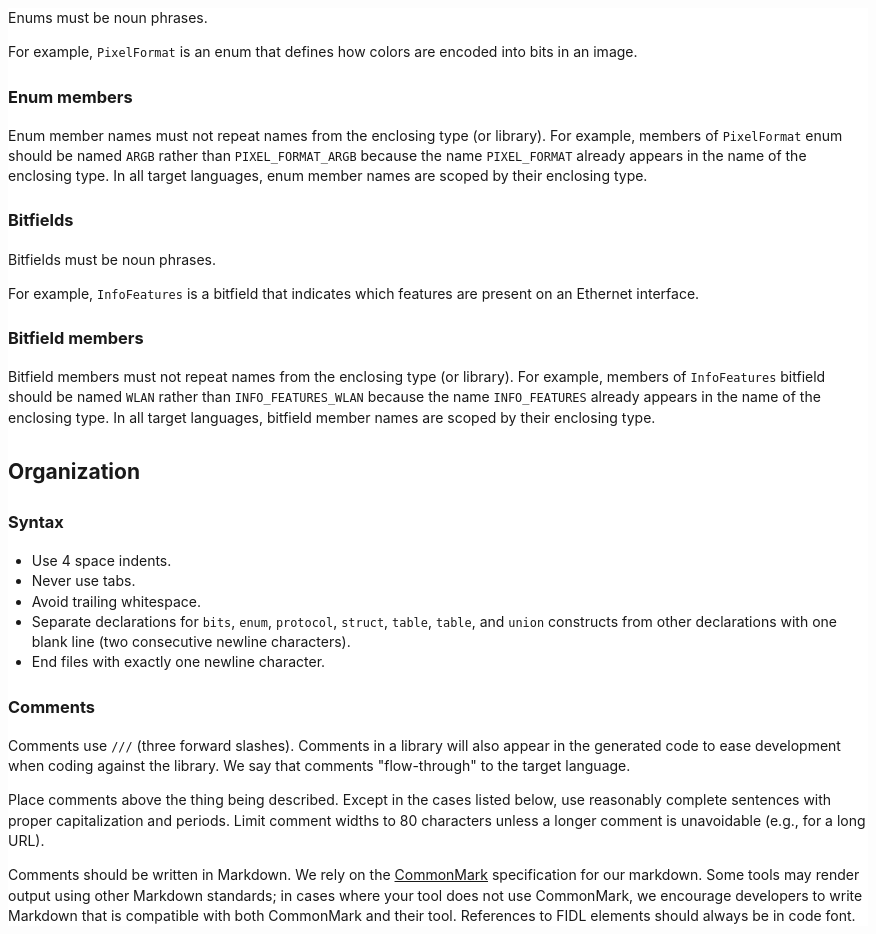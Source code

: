 Enums must be noun phrases.

For example, `PixelFormat` is an enum that defines how colors are encoded
into bits in an image.

### Enum members

Enum member names must not repeat names from the enclosing type (or library).
For example, members of `PixelFormat` enum should be named `ARGB` rather than
`PIXEL_FORMAT_ARGB` because the name `PIXEL_FORMAT` already appears in the name
of the enclosing type. In all target languages, enum member names are scoped by
their enclosing type.

### Bitfields

Bitfields must be noun phrases.

For example, `InfoFeatures` is a bitfield that indicates which features
are present on an Ethernet interface.

### Bitfield members

Bitfield members must not repeat names from the enclosing type (or library).
For example, members of `InfoFeatures` bitfield should be named `WLAN`
rather than `INFO_FEATURES_WLAN` because the name `INFO_FEATURES` already
appears in the name of the enclosing type.
In all target languages, bitfield member names are scoped by their
enclosing type.

## Organization

### Syntax

 * Use 4 space indents.
 * Never use tabs.
 * Avoid trailing whitespace.
 * Separate declarations for `bits`, `enum`, `protocol`, `struct`, `table`,
   `table`, and `union` constructs from other declarations with
   one blank line (two consecutive newline characters).
 * End files with exactly one newline character.

### Comments

Comments use `///` (three forward slashes). Comments in a library will also
appear in the generated code to ease development when coding against the
library. We say that comments "flow-through" to the target language.

Place comments above the thing being described. Except in the cases listed
below, use reasonably complete sentences with proper capitalization and
periods. Limit comment widths to 80 characters unless a longer comment is
unavoidable (e.g., for a long URL).

Comments should be written in Markdown. We rely on the
[CommonMark](http://www.commonmark.org) specification for our markdown. Some
tools may render output using other Markdown standards; in cases where your tool
does not use CommonMark, we encourage developers to write Markdown that is
compatible with both CommonMark and their tool. References to FIDL elements
should always be in code font.
